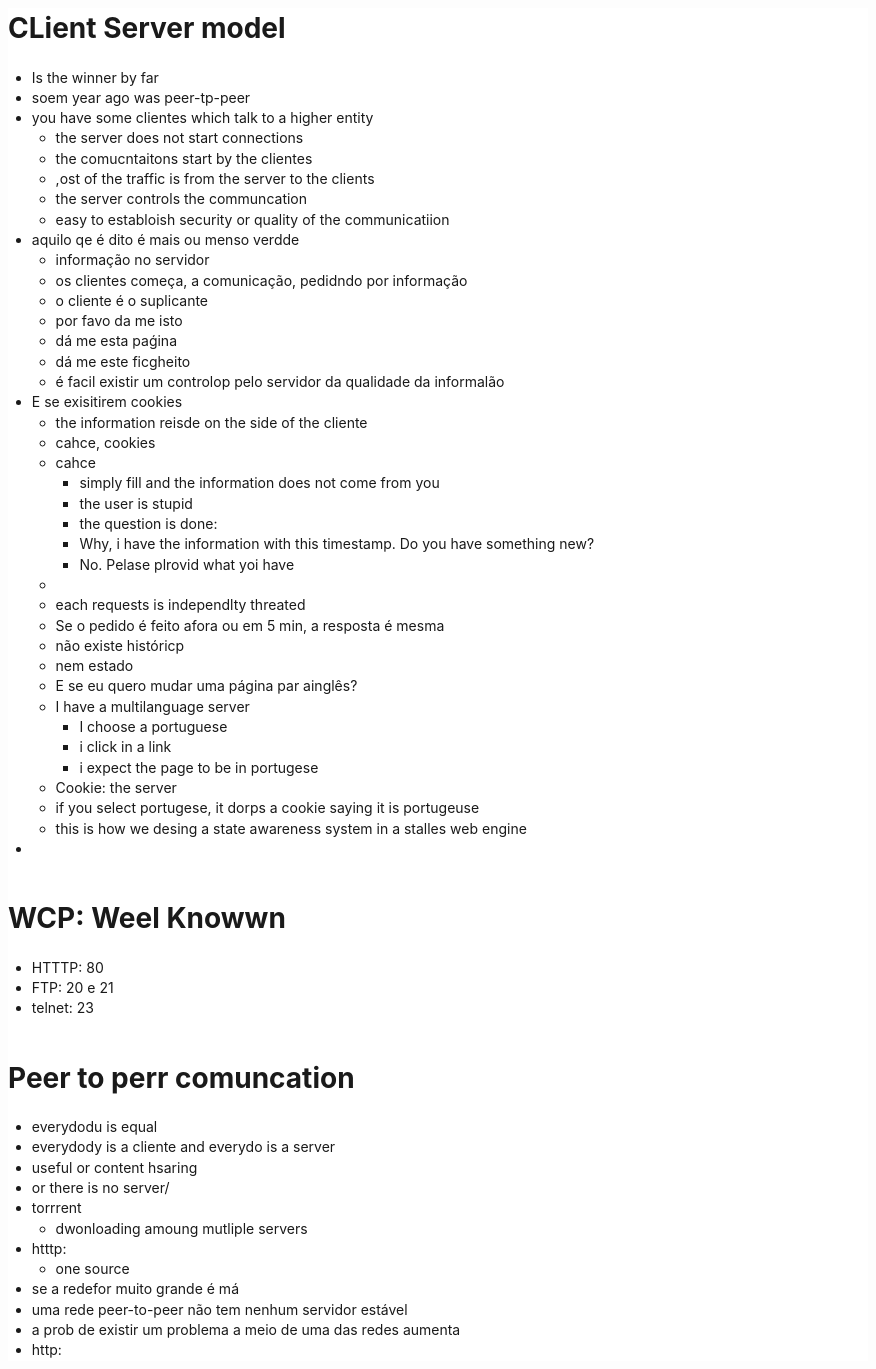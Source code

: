 
# CLient Server model
- Is the winner by far
- soem year ago was peer-tp-peer
- you have some clientes which talk to a higher entity
	- the server does not start connections 
	- the comucntaitons start by the clientes
	- ,ost of the traffic is from the server to the clients
	- the server controls the communcation
	- easy to establoish security or quality of the communicatiion
- aquilo qe é dito é mais ou menso verdde
	- informação no servidor
	- os clientes começa, a comunicação, pedidndo por informação
	- o cliente é o suplicante
	- por favo da me isto
	- dá me esta paǵina
	- dá me este ficgheito
	- é facil existir um controlop pelo servidor da qualidade da informalão
- E se exisitirem cookies
	- the information reisde on the side of the cliente
	- cahce, cookies
	- cahce
		-	simply fill and the information does not come from you
		-	the user is stupid
		-	the question is done:
		-	Why, i have the information with this timestamp. Do you have something new?
		-	No. Pelase plrovid what yoi have
	-	
	-	each requests is independlty threated
	- Se o pedido é feito afora ou em 5 min, a resposta é mesma
	- não existe históricp
	- nem estado
	- E se eu quero mudar uma página par ainglês?
	- I have a multilanguage server
		- I choose a portuguese
		- i click in a link
		- i expect the page to be in portugese
	- Cookie: the server
	- if you select portugese, it dorps a cookie saying it is portugeuse
	- this is how we desing a state awareness system in a stalles web engine
- 

# WCP: Weel Knowwn 
- HTTTP: 80
- FTP: 20 e 21
- telnet: 23


# Peer to perr comuncation
- everydodu is equal
- everydody is a cliente and everydo is a server
- useful or content hsaring
- or there is no server/
- torrrent
	- dwonloading amoung mutliple servers
- htttp:
	- one source
- se a redefor muito grande é má
- uma rede peer-to-peer não tem nenhum servidor estável
- a prob de existir um problema a meio de uma das redes aumenta
- http: